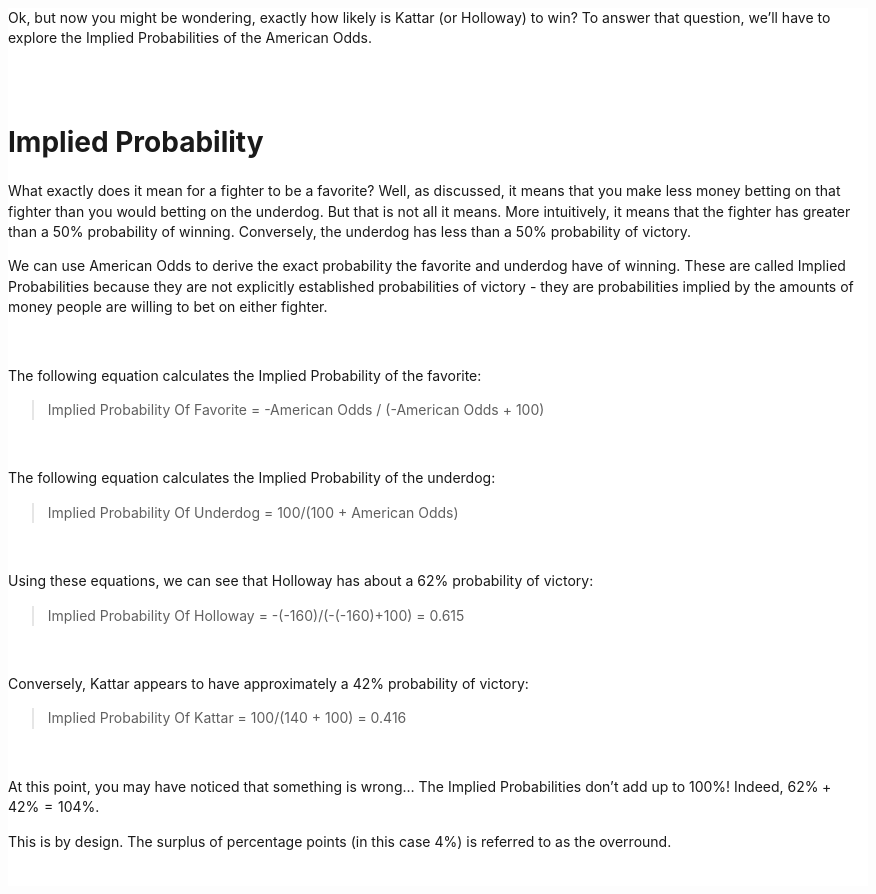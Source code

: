 Ok, but now you might be wondering, exactly how likely is Kattar (or
Holloway) to win? To answer that question, we’ll have to explore the
Implied Probabilities of the American Odds.

<br>

Implied Probability
===================

What exactly does it mean for a fighter to be a favorite? Well, as
discussed, it means that you make less money betting on that fighter
than you would betting on the underdog. But that is not all it means.
More intuitively, it means that the fighter has greater than a 50%
probability of winning. Conversely, the underdog has less than a 50%
probability of victory.

We can use American Odds to derive the exact probability the favorite
and underdog have of winning. These are called Implied Probabilities
because they are not explicitly established probabilities of victory -
they are probabilities implied by the amounts of money people are
willing to bet on either fighter.

<br>

The following equation calculates the Implied Probability of the
favorite:

> Implied Probability Of Favorite = -American Odds / (-American Odds +
> 100)

<br>

The following equation calculates the Implied Probability of the
underdog:

> Implied Probability Of Underdog = 100/(100 + American Odds)

<br>

Using these equations, we can see that Holloway has about a 62%
probability of victory:

> Implied Probability Of Holloway = -(-160)/(-(-160)+100) = 0.615

<br>

Conversely, Kattar appears to have approximately a 42% probability of
victory:

> Implied Probability Of Kattar = 100/(140 + 100) = 0.416

<br>

At this point, you may have noticed that something is wrong… The Implied
Probabilities don’t add up to 100%! Indeed, 62% + 42% = 104%.

This is by design. The surplus of percentage points (in this case 4%) is
referred to as the overround.

<br>

